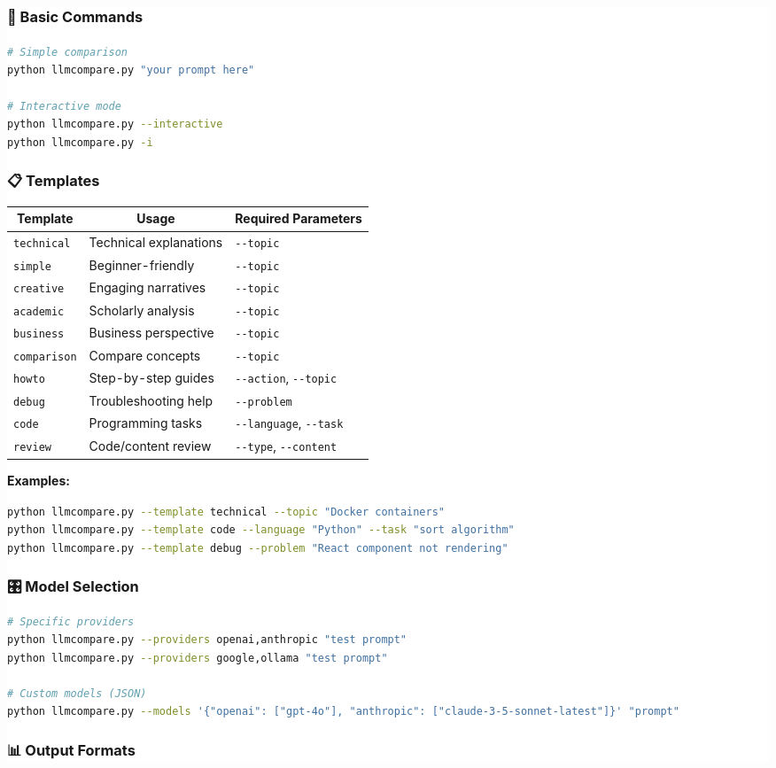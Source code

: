 ### 🎯 Basic Commands

```bash
# Simple comparison
python llmcompare.py "your prompt here"

# Interactive mode
python llmcompare.py --interactive
python llmcompare.py -i
```

### 📋 Templates

| Template | Usage | Required Parameters |
|----------|-------|-------------------|
| `technical` | Technical explanations | `--topic` |
| `simple` | Beginner-friendly | `--topic` |
| `creative` | Engaging narratives | `--topic` |
| `academic` | Scholarly analysis | `--topic` |
| `business` | Business perspective | `--topic` |
| `comparison` | Compare concepts | `--topic` |
| `howto` | Step-by-step guides | `--action`, `--topic` |
| `debug` | Troubleshooting help | `--problem` |
| `code` | Programming tasks | `--language`, `--task` |
| `review` | Code/content review | `--type`, `--content` |

**Examples:**
```bash
python llmcompare.py --template technical --topic "Docker containers"
python llmcompare.py --template code --language "Python" --task "sort algorithm"
python llmcompare.py --template debug --problem "React component not rendering"
```

### 🎛 Model Selection

```bash
# Specific providers
python llmcompare.py --providers openai,anthropic "test prompt"
python llmcompare.py --providers google,ollama "test prompt"

# Custom models (JSON)
python llmcompare.py --models '{"openai": ["gpt-4o"], "anthropic": ["claude-3-5-sonnet-latest"]}' "prompt"
```

### 📊 Output Formats
